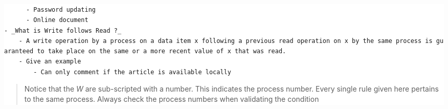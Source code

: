 		  - Password updating
		  - Online document
	- _What is Write follows Read ?_
		- A write operation by a process on a data item x following a previous read operation on x by the same process is guaranteed to take place on the same or a more recent value of x that was read.
		- Give an example
			- Can only comment if the article is available locally
> Notice that the $W$ are sub-scripted with a number. This indicates the process number. Every single rule given here pertains to the same process. Always check the process numbers when validating the condition